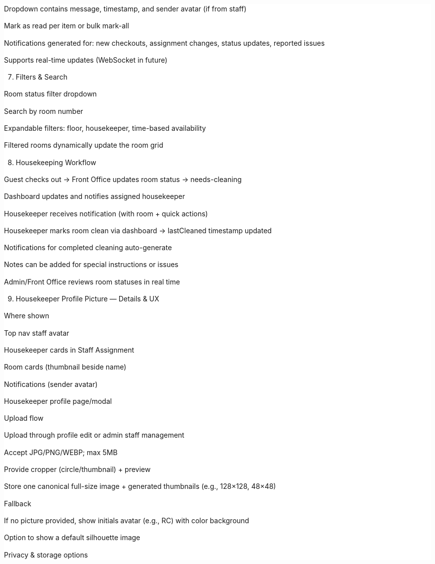Dropdown contains message, timestamp, and sender avatar (if from staff)

Mark as read per item or bulk mark-all

Notifications generated for: new checkouts, assignment changes, status updates, reported issues

Supports real-time updates (WebSocket in future)

7. Filters & Search

Room status filter dropdown

Search by room number

Expandable filters: floor, housekeeper, time-based availability

Filtered rooms dynamically update the room grid

8. Housekeeping Workflow

Guest checks out → Front Office updates room status → needs-cleaning

Dashboard updates and notifies assigned housekeeper

Housekeeper receives notification (with room + quick actions)

Housekeeper marks room clean via dashboard → lastCleaned timestamp updated

Notifications for completed cleaning auto-generate

Notes can be added for special instructions or issues

Admin/Front Office reviews room statuses in real time

9. Housekeeper Profile Picture — Details & UX

Where shown

Top nav staff avatar

Housekeeper cards in Staff Assignment

Room cards (thumbnail beside name)

Notifications (sender avatar)

Housekeeper profile page/modal

Upload flow

Upload through profile edit or admin staff management

Accept JPG/PNG/WEBP; max 5MB

Provide cropper (circle/thumbnail) + preview

Store one canonical full-size image + generated thumbnails (e.g., 128×128, 48×48)

Fallback

If no picture provided, show initials avatar (e.g., RC) with color background

Option to show a default silhouette image

Privacy & storage options
